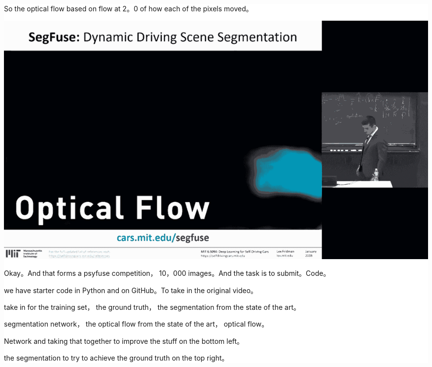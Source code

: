  So the optical flow based on flow at 2。0 of how each of the pixels moved。



![](img/503a9d7d80235ad0b54499bb7a8b6d3a_21.png)

Okay。And that forms a psyfuse competition， 10，000 images。And the task is to submit。Code。

 we have starter code in Python and on GitHub。To take in the original video。

 take in for the training set， the ground truth， the segmentation from the state of the art。

 segmentation network， the optical flow from the state of the art， optical flow。

Network and taking that together to improve the stuff on the bottom left。

 the segmentation to try to achieve the ground truth on the top right。


